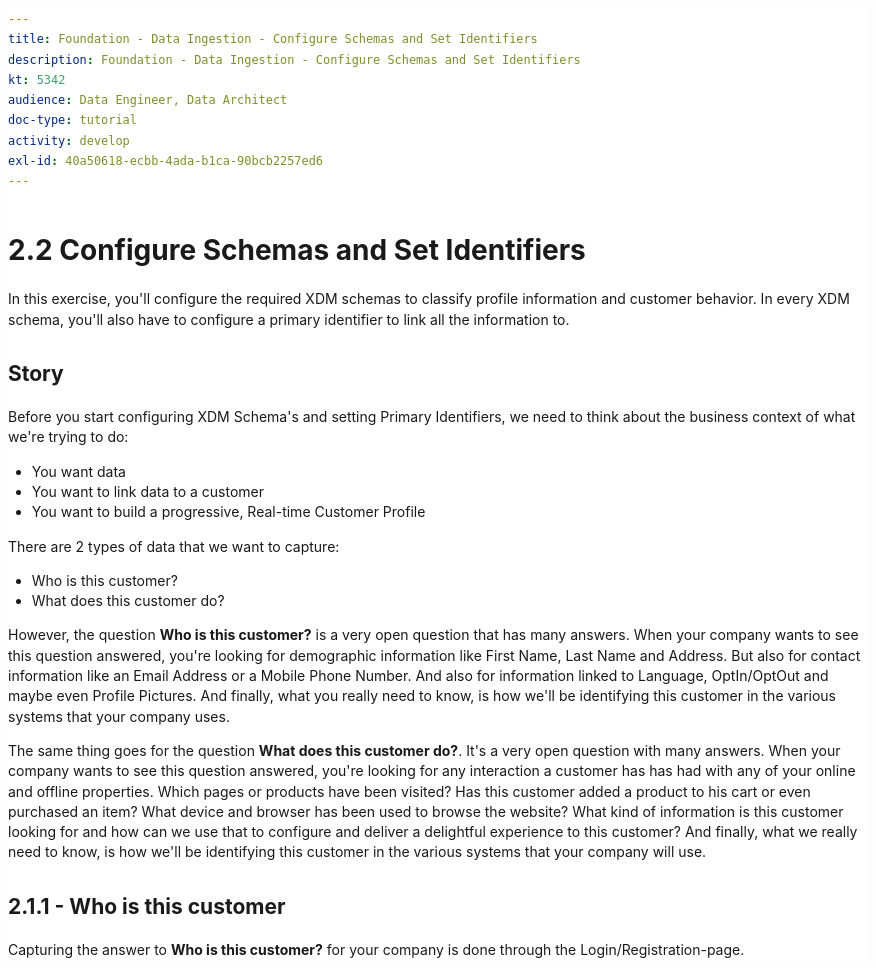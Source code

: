 ```yaml
---
title: Foundation - Data Ingestion - Configure Schemas and Set Identifiers
description: Foundation - Data Ingestion - Configure Schemas and Set Identifiers
kt: 5342
audience: Data Engineer, Data Architect
doc-type: tutorial
activity: develop
exl-id: 40a50618-ecbb-4ada-b1ca-90bcb2257ed6
---
```

# 2.2 Configure Schemas and Set Identifiers

In this exercise, you'll configure the required XDM schemas to classify profile information and customer behavior. In every XDM schema, you'll also have to configure a primary identifier to link all the information to.
 
## Story

Before you start configuring XDM Schema's and setting Primary Identifiers, we need to think about the business context of what we're trying to do: 

- You want data
- You want to link data to a customer
- You want to build a progressive, Real-time Customer Profile

There are 2 types of data that we want to capture:

- Who is this customer?
- What does this customer do?

However, the question **Who is this customer?** is a very open question that has many answers. When your company wants to see this question answered, you're looking for demographic information like First Name, Last Name and Address. But also for contact information like an Email Address or a Mobile Phone Number. And also for information linked to Language, OptIn/OptOut and maybe even Profile Pictures. And finally, what you really need to know, is how we'll be identifying this customer in the various systems that your company uses.

The same thing goes for the question **What does this customer do?**. It's a very open question with many answers. When your company wants to see this question answered, you're looking for any interaction a customer has has had with any of your online and offline properties. Which pages or products have been visited? Has this customer added a product to his cart or even purchased an item? What device and browser has been used to browse the website? What kind of information is this customer looking for and how can we use that to configure and deliver a delightful experience to this customer? And finally, what we really need to know, is how we'll be identifying this customer in the various systems that your company will use.

## 2.1.1 - Who is this customer

Capturing the answer to **Who is this customer?** for your company is done through the Login/Registration-page.
